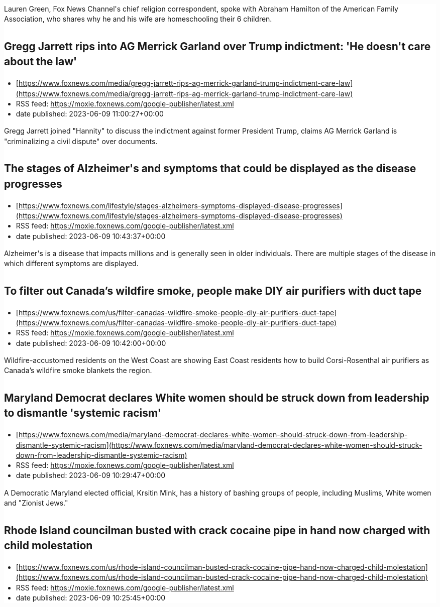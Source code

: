 Lauren Green, Fox News Channel&apos;s chief religion correspondent, spoke with Abraham Hamilton of the American Family Association, who shares why he and his wife are homeschooling their 6 children.

## Gregg Jarrett rips into AG Merrick Garland over Trump indictment: 'He doesn't care about the law'
 - [https://www.foxnews.com/media/gregg-jarrett-rips-ag-merrick-garland-trump-indictment-care-law](https://www.foxnews.com/media/gregg-jarrett-rips-ag-merrick-garland-trump-indictment-care-law)
 - RSS feed: https://moxie.foxnews.com/google-publisher/latest.xml
 - date published: 2023-06-09 11:00:27+00:00

Gregg Jarrett joined &quot;Hannity&quot; to discuss the indictment against former President Trump, claims AG Merrick Garland is &quot;criminalizing a civil dispute&quot; over documents.

## The stages of Alzheimer's and symptoms that could be displayed as the disease progresses
 - [https://www.foxnews.com/lifestyle/stages-alzheimers-symptoms-displayed-disease-progresses](https://www.foxnews.com/lifestyle/stages-alzheimers-symptoms-displayed-disease-progresses)
 - RSS feed: https://moxie.foxnews.com/google-publisher/latest.xml
 - date published: 2023-06-09 10:43:37+00:00

Alzheimer&apos;s is a disease that impacts millions and is generally seen in older individuals. There are multiple stages of the disease in which different symptoms are displayed.

## To filter out Canada’s wildfire smoke, people make DIY air purifiers with duct tape
 - [https://www.foxnews.com/us/filter-canadas-wildfire-smoke-people-diy-air-purifiers-duct-tape](https://www.foxnews.com/us/filter-canadas-wildfire-smoke-people-diy-air-purifiers-duct-tape)
 - RSS feed: https://moxie.foxnews.com/google-publisher/latest.xml
 - date published: 2023-06-09 10:42:00+00:00

Wildfire-accustomed residents on the West Coast are showing East Coast residents how to build Corsi-Rosenthal air purifiers as Canada’s wildfire smoke blankets the region.

## Maryland Democrat declares White women should be struck down from leadership to dismantle 'systemic racism'
 - [https://www.foxnews.com/media/maryland-democrat-declares-white-women-should-struck-down-from-leadership-dismantle-systemic-racism](https://www.foxnews.com/media/maryland-democrat-declares-white-women-should-struck-down-from-leadership-dismantle-systemic-racism)
 - RSS feed: https://moxie.foxnews.com/google-publisher/latest.xml
 - date published: 2023-06-09 10:29:47+00:00

A Democratic Maryland elected official, Krsitin Mink, has a history of bashing groups of people, including Muslims, White women and &quot;Zionist Jews.&quot;

## Rhode Island councilman busted with crack cocaine pipe in hand now charged with child molestation
 - [https://www.foxnews.com/us/rhode-island-councilman-busted-crack-cocaine-pipe-hand-now-charged-child-molestation](https://www.foxnews.com/us/rhode-island-councilman-busted-crack-cocaine-pipe-hand-now-charged-child-molestation)
 - RSS feed: https://moxie.foxnews.com/google-publisher/latest.xml
 - date published: 2023-06-09 10:25:45+00:00
